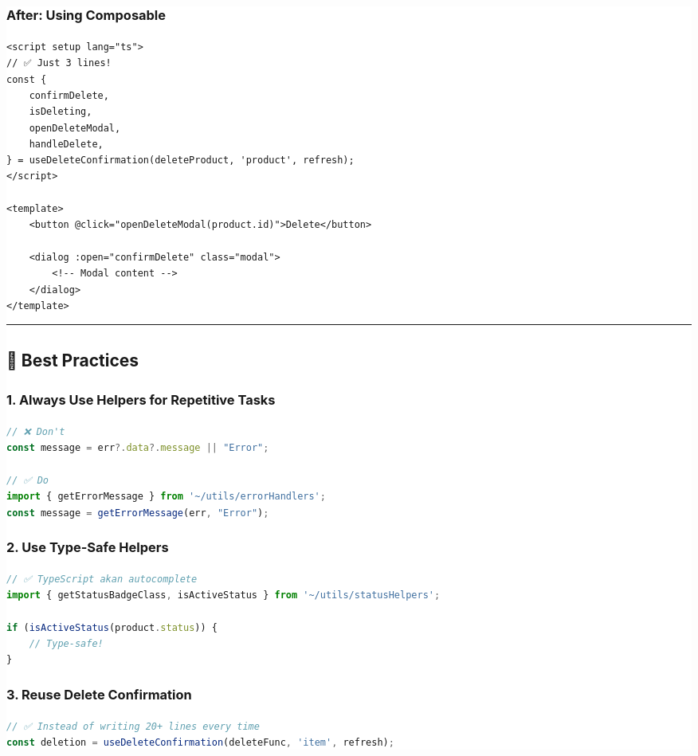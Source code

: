 ### **After: Using Composable**
```vue
<script setup lang="ts">
// ✅ Just 3 lines!
const {
    confirmDelete,
    isDeleting,
    openDeleteModal,
    handleDelete,
} = useDeleteConfirmation(deleteProduct, 'product', refresh);
</script>

<template>
    <button @click="openDeleteModal(product.id)">Delete</button>

    <dialog :open="confirmDelete" class="modal">
        <!-- Modal content -->
    </dialog>
</template>
```

---

## 🎯 **Best Practices**

### **1. Always Use Helpers for Repetitive Tasks**
```typescript
// ❌ Don't
const message = err?.data?.message || "Error";

// ✅ Do
import { getErrorMessage } from '~/utils/errorHandlers';
const message = getErrorMessage(err, "Error");
```

### **2. Use Type-Safe Helpers**
```typescript
// ✅ TypeScript akan autocomplete
import { getStatusBadgeClass, isActiveStatus } from '~/utils/statusHelpers';

if (isActiveStatus(product.status)) {
    // Type-safe!
}
```

### **3. Reuse Delete Confirmation**
```typescript
// ✅ Instead of writing 20+ lines every time
const deletion = useDeleteConfirmation(deleteFunc, 'item', refresh);
```
